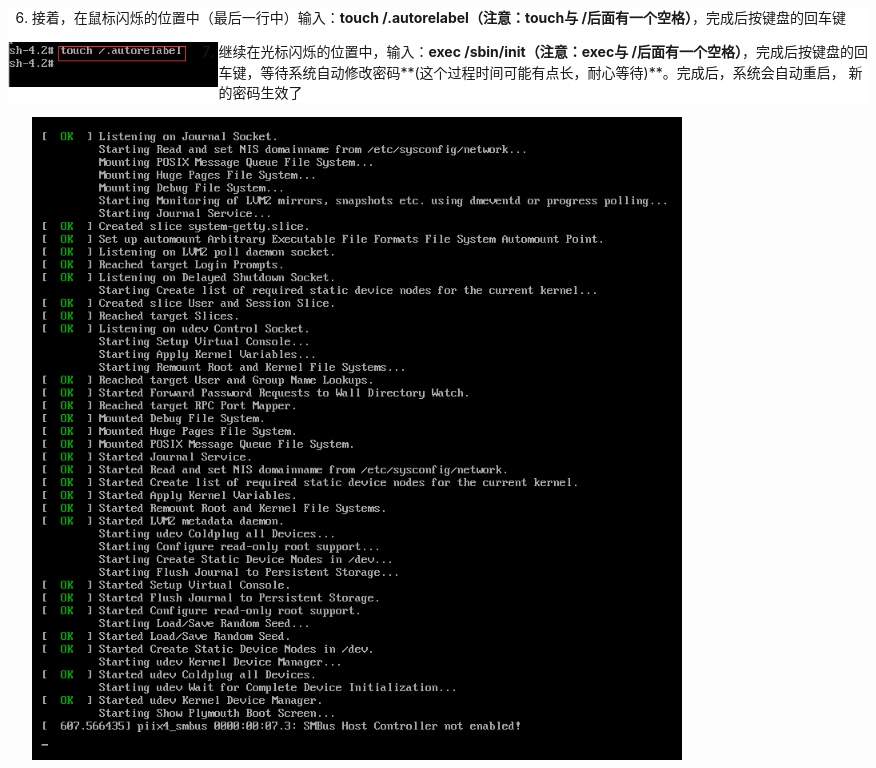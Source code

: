 6.  接着，在鼠标闪烁的位置中（最后一行中）输入：**touch /.autorelabel（注意：touch与 /后面有一个空格）**，完成后按键盘的回车键

   <img src="imgs/image-20211023181447374.png" alt="image-20211023181447374" style="zoom:80%;float:left" />

7. 继续在光标闪烁的位置中，输入：**exec /sbin/init（注意：exec与 /后面有一个空格）**，完成后按键盘的回车键，等待系统自动修改密码**(这个过程时间可能有点长，耐心等待)**。完成后，系统会自动重启， 新的密码生效了

   <img src="imgs/image-20211023181556815.png" alt="image-20211023181556815" style="zoom:80%;float:left" />
